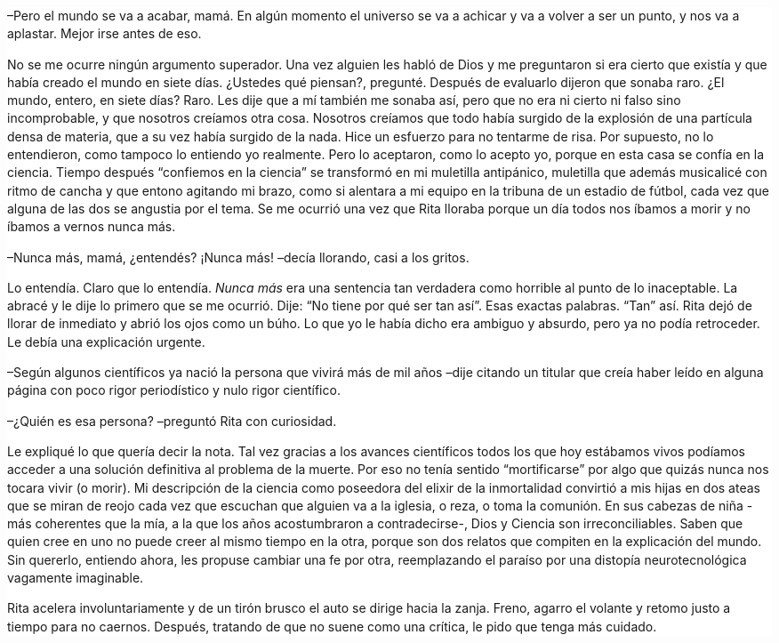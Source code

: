 


–Pero el mundo se va a acabar, mamá. En algún momento el universo se va a achicar y va a volver a ser un punto, y nos va a aplastar. Mejor irse antes de eso.




No se me ocurre ningún argumento superador. Una vez alguien les habló de Dios y me preguntaron si era cierto que existía y que había creado el mundo en siete días. ¿Ustedes qué piensan?, pregunté. Después de evaluarlo dijeron que sonaba raro. ¿El mundo, entero, en siete días? Raro. Les dije que a mí también me sonaba así, pero que no era ni cierto ni falso sino incomprobable, y que nosotros creíamos otra cosa. Nosotros creíamos que todo había surgido de la explosión de una partícula densa de materia, que a su vez había surgido de la nada. Hice un esfuerzo para no tentarme de risa. Por supuesto, no lo entendieron, como tampoco lo entiendo yo realmente. Pero lo aceptaron, como lo acepto yo, porque en esta casa se confía en la ciencia. Tiempo después “confiemos en la ciencia” se transformó en mi muletilla antipánico, muletilla que además musicalicé con ritmo de cancha y que entono agitando mi brazo, como si alentara a mi equipo en la tribuna de un estadio de fútbol, cada vez que alguna de las dos se angustia por el tema. Se me ocurrió una vez que Rita lloraba porque un día todos nos íbamos a morir y no íbamos a vernos nunca más.




–Nunca más, mamá, ¿entendés? ¡Nunca más! –decía llorando, casi a los gritos.




Lo entendía. Claro que lo entendía. *Nunca más* era una sentencia tan verdadera como horrible al punto de lo inaceptable. La abracé y le dije lo primero que se me ocurrió. Dije: “No tiene por qué ser tan así”. Esas exactas palabras. “Tan” así. Rita dejó de llorar de inmediato y abrió los ojos como un búho. Lo que yo le había dicho era ambiguo y absurdo, pero ya no podía retroceder. Le debía una explicación urgente.




–Según algunos científicos ya nació la persona que vivirá más de mil años –dije citando un titular que creía haber leído en alguna página con poco rigor periodístico y nulo rigor científico.




–¿Quién es esa persona? –preguntó Rita con curiosidad.




Le expliqué lo que quería decir la nota. Tal vez gracias a los avances científicos todos los que hoy estábamos vivos podíamos acceder a una solución definitiva al problema de la muerte. Por eso no tenía sentido “mortificarse” por algo que quizás nunca nos tocara vivir (o morir). Mi descripción de la ciencia como poseedora del elixir de la inmortalidad convirtió a mis hijas en dos ateas que se miran de reojo cada vez que escuchan que alguien va a la iglesia, o reza, o toma la comunión. En sus cabezas de niña -más coherentes que la mía, a la que los años acostumbraron a contradecirse-, Dios y Ciencia son irreconciliables. Saben que quien cree en uno no puede creer al mismo tiempo en la otra, porque son dos relatos que compiten en la explicación del mundo. Sin quererlo, entiendo ahora, les propuse cambiar una fe por otra, reemplazando el paraíso por una distopía neurotecnológica vagamente imaginable.




Rita acelera involuntariamente y de un tirón brusco el auto se dirige hacia la zanja. Freno, agarro el volante y retomo justo a tiempo para no caernos. Después, tratando de que no suene como una crítica, le pido que tenga más cuidado.
